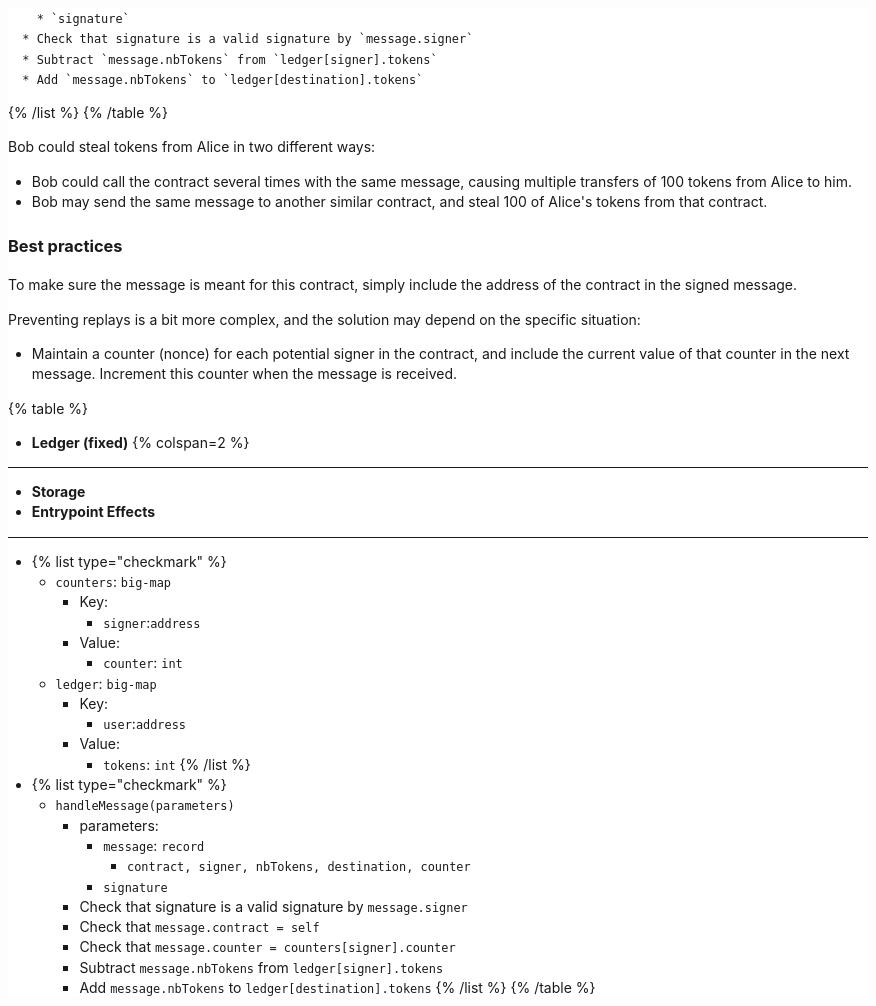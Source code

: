 		* `signature`
	  * Check that signature is a valid signature by `message.signer`
	  * Subtract `message.nbTokens` from `ledger[signer].tokens`
	  * Add `message.nbTokens` to `ledger[destination].tokens`
  {% /list %}
{% /table %}


Bob could steal tokens from Alice in two different ways:
- Bob could call the contract several times with the same message, causing multiple transfers of 100 tokens from Alice to him.
- Bob may send the same message to another similar contract, and steal 100 of Alice's tokens from that contract.

### Best practices

To make sure the message is meant for this contract, simply include the address of the contract in the signed message.

Preventing replays is a bit more complex, and the solution may depend on the specific situation:

- Maintain a counter (nonce) for each potential signer in the contract, and include the current value of that counter in the next message. Increment this counter when the message is received.

{% table %}
* **Ledger (fixed)** {% colspan=2 %}
---
* **Storage**
* **Entrypoint Effects**
---
* {% list type="checkmark" %}
  * `counters`: `big-map`
	  * Key:
	  	* `signer`:`address`
	  * Value:
	  	* `counter`: `int`
  * `ledger`: `big-map`
	  * Key:
	  	* `user`:`address`
	  * Value:
	  	* `tokens`: `int`
  {% /list %}
* {% list type="checkmark" %}
  * `handleMessage(parameters)`
      * parameters: 
	  	* `message`: `record`
			* `contract, signer, nbTokens, destination, counter`
		* `signature`
	  * Check that signature is a valid signature by `message.signer`
	  * Check that `message.contract = self` 
	  * Check that `message.counter = counters[signer].counter`
	  * Subtract `message.nbTokens` from `ledger[signer].tokens`
	  * Add `message.nbTokens` to `ledger[destination].tokens`
  {% /list %}
{% /table %}
